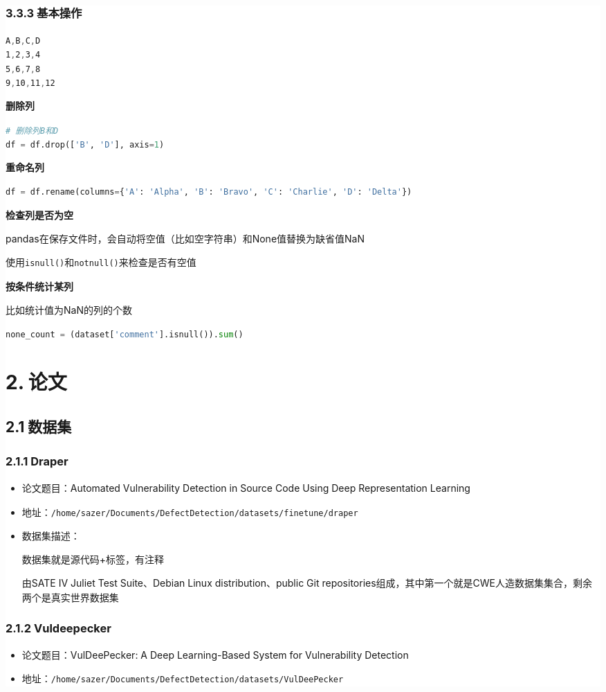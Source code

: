 ### 3.3.3 基本操作

```css
A,B,C,D
1,2,3,4
5,6,7,8
9,10,11,12
```

**删除列**

```python
# 删除列B和D
df = df.drop(['B', 'D'], axis=1)
```

**重命名列**

```python
df = df.rename(columns={'A': 'Alpha', 'B': 'Bravo', 'C': 'Charlie', 'D': 'Delta'})
```

**检查列是否为空**

pandas在保存文件时，会自动将空值（比如空字符串）和None值替换为缺省值NaN

使用`isnull()`和`notnull()`来检查是否有空值

**按条件统计某列**

比如统计值为NaN的列的个数

```python
none_count = (dataset['comment'].isnull()).sum()
```

# 2. 论文

## 2.1 数据集

### 2.1.1 Draper

- 论文题目：Automated Vulnerability Detection in Source Code Using Deep Representation Learning

- 地址：`/home/sazer/Documents/DefectDetection/datasets/finetune/draper`

- 数据集描述：

  数据集就是源代码+标签，有注释

  由SATE IV Juliet Test Suite、Debian Linux distribution、public Git repositories组成，其中第一个就是CWE人造数据集集合，剩余两个是真实世界数据集

### 2.1.2 Vuldeepecker

- 论文题目：VulDeePecker: A Deep Learning-Based System for Vulnerability Detection

- 地址：`/home/sazer/Documents/DefectDetection/datasets/VulDeePecker`
